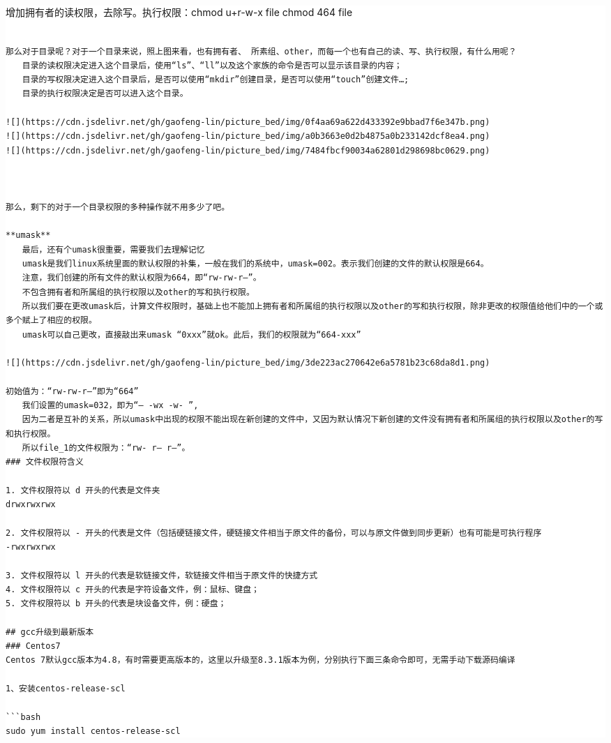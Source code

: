增加拥有者的读权限，去除写。执行权限：chmod u+r-w-x file
                               chmod 464 file
```

那么对于目录呢？对于一个目录来说，照上图来看，也有拥有者、 所素组、other，而每一个也有自己的读、写、执行权限，有什么用呢？
　　目录的读权限决定进入这个目录后，使用“ls”、“ll”以及这个家族的命令是否可以显示该目录的内容；
　　目录的写权限决定进入这个目录后，是否可以使用“mkdir”创建目录，是否可以使用“touch”创建文件…;
　　目录的执行权限决定是否可以进入这个目录。

![](https://cdn.jsdelivr.net/gh/gaofeng-lin/picture_bed/img/0f4aa69a622d433392e9bbad7f6e347b.png)
![](https://cdn.jsdelivr.net/gh/gaofeng-lin/picture_bed/img/a0b3663e0d2b4875a0b233142dcf8ea4.png)
![](https://cdn.jsdelivr.net/gh/gaofeng-lin/picture_bed/img/7484fbcf90034a62801d298698bc0629.png)



那么，剩下的对于一个目录权限的多种操作就不用多少了吧。

**umask**
　　最后，还有个umask很重要，需要我们去理解记忆
　　umask是我们linux系统里面的默认权限的补集，一般在我们的系统中，umask=002。表示我们创建的文件的默认权限是664。
　　注意，我们创建的所有文件的默认权限为664，即“rw-rw-r–”。
　　不包含拥有者和所属组的执行权限以及other的写和执行权限。
　　所以我们要在更改umask后，计算文件权限时，基础上也不能加上拥有者和所属组的执行权限以及other的写和执行权限，除非更改的权限值给他们中的一个或多个赋上了相应的权限。
　　umask可以自己更改，直接敲出来umask “0xxx”就ok。此后，我们的权限就为“664-xxx”
　　
![](https://cdn.jsdelivr.net/gh/gaofeng-lin/picture_bed/img/3de223ac270642e6a5781b23c68da8d1.png)

初始值为：“rw-rw-r–”即为“664”
　　我们设置的umask=032，即为“— -wx -w- ”,
　　因为二者是互补的关系，所以umask中出现的权限不能出现在新创建的文件中，又因为默认情况下新创建的文件没有拥有者和所属组的执行权限以及other的写和执行权限。
　　所以file_1的文件权限为：“rw- r– r–”。
### 文件权限符含义

1. 文件权限符以 d 开头的代表是文件夹
drwxrwxrwx

2. 文件权限符以 - 开头的代表是文件（包括硬链接文件，硬链接文件相当于原文件的备份，可以与原文件做到同步更新）也有可能是可执行程序
-rwxrwxrwx

3. 文件权限符以 l 开头的代表是软链接文件，软链接文件相当于原文件的快捷方式
4. 文件权限符以 c 开头的代表是字符设备文件，例：鼠标、键盘；
5. 文件权限符以 b 开头的代表是块设备文件，例：硬盘；

## gcc升级到最新版本
### Centos7
Centos 7默认gcc版本为4.8，有时需要更高版本的，这里以升级至8.3.1版本为例，分别执行下面三条命令即可，无需手动下载源码编译

1、安装centos-release-scl

```bash
sudo yum install centos-release-scl
```

